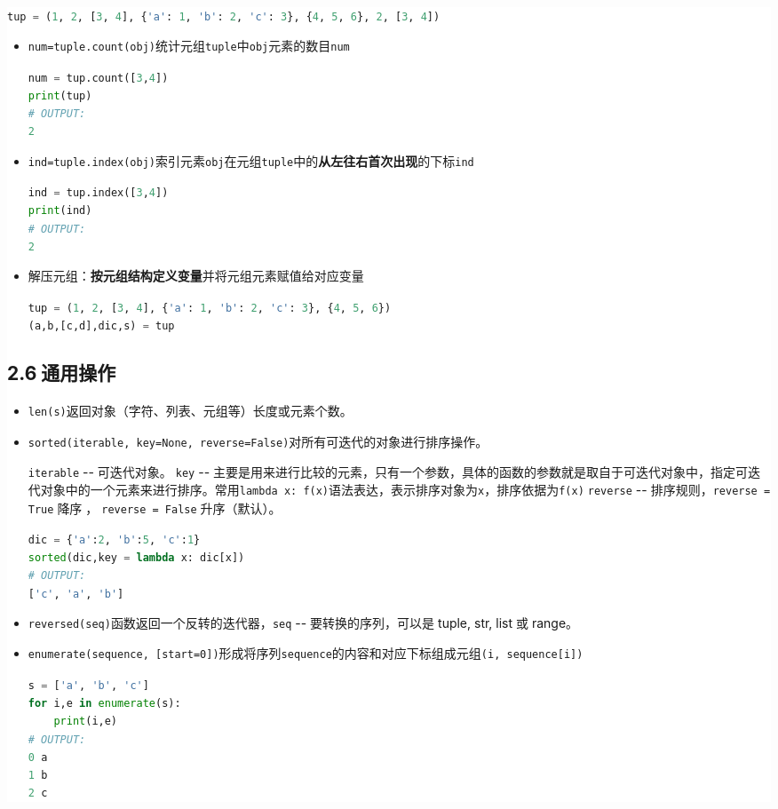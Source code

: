   ```python
  tup = (1, 2, [3, 4], {'a': 1, 'b': 2, 'c': 3}, {4, 5, 6}, 2, [3, 4])
  ```
  
  - `num=tuple.count(obj)`统计元组`tuple`中`obj`元素的数目`num`
  
    ```python
    num = tup.count([3,4])
    print(tup)
    # OUTPUT:
    2
    ```
  
  - `ind=tuple.index(obj)`索引元素`obj`在元组`tuple`中的**从左往右首次出现**的下标`ind`
  
    ```python
    ind = tup.index([3,4])
    print(ind)
    # OUTPUT:
    2
    ```
  
- 解压元组：**按元组结构定义变量**并将元组元素赋值给对应变量

  ```python
  tup = (1, 2, [3, 4], {'a': 1, 'b': 2, 'c': 3}, {4, 5, 6})
  (a,b,[c,d],dic,s) = tup
  ```

## 2.6 通用操作

- `len(s)`返回对象（字符、列表、元组等）长度或元素个数。

- `sorted(iterable, key=None, reverse=False)`对所有可迭代的对象进行排序操作。

  `iterable` -- 可迭代对象。
  `key` -- 主要是用来进行比较的元素，只有一个参数，具体的函数的参数就是取自于可迭代对象中，指定可迭代对象中的一个元素来进行排序。常用`lambda x: f(x)`语法表达，表示排序对象为`x`，排序依据为`f(x)`
  `reverse` -- 排序规则，`reverse = True` 降序 ， `reverse = False` 升序（默认）。

  ```python
  dic = {'a':2, 'b':5, 'c':1}
  sorted(dic,key = lambda x: dic[x])
  # OUTPUT:
  ['c', 'a', 'b']
  ```

- `reversed(seq)`函数返回一个反转的迭代器，`seq` -- 要转换的序列，可以是 tuple, str, list 或 range。

- `enumerate(sequence, [start=0])`形成将序列`sequence`的内容和对应下标组成元组`(i, sequence[i])`

  ```python
  s = ['a', 'b', 'c']
  for i,e in enumerate(s):
      print(i,e)
  # OUTPUT:    
  0 a
  1 b
  2 c
  ```
